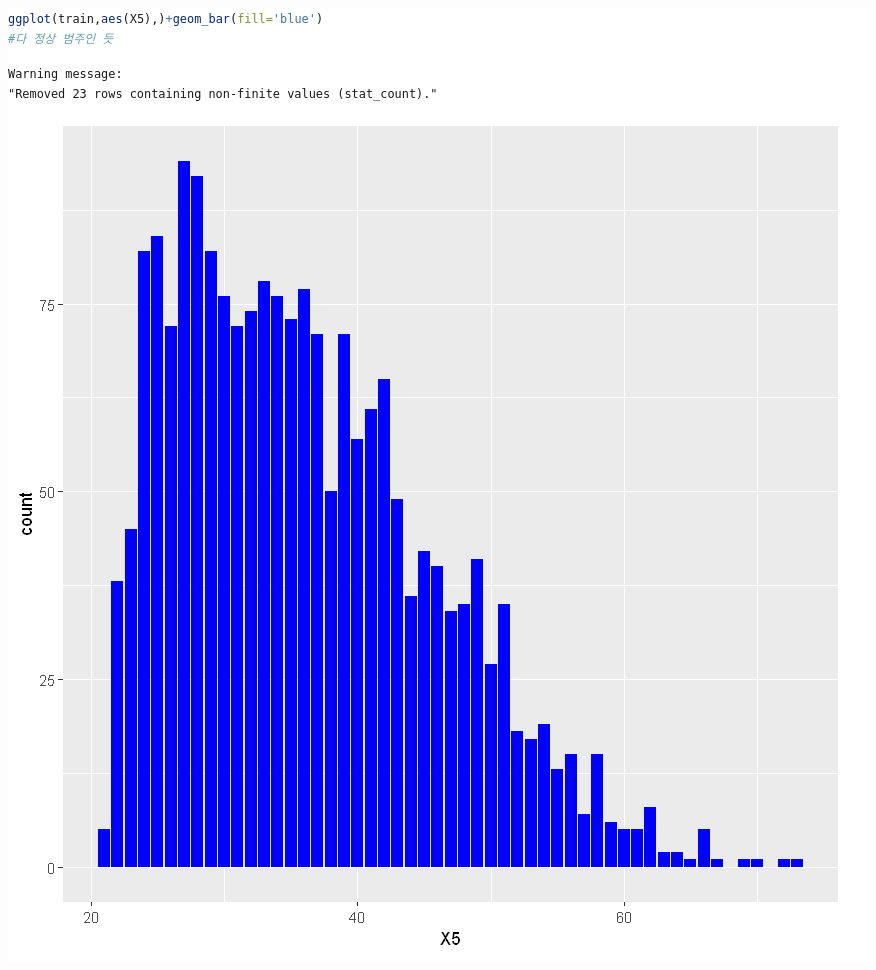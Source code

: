 

```R
ggplot(train,aes(X5),)+geom_bar(fill='blue')
#다 정상 범주인 듯

```

    Warning message:
    "Removed 23 rows containing non-finite values (stat_count)."


![png](output_13_1.png)
